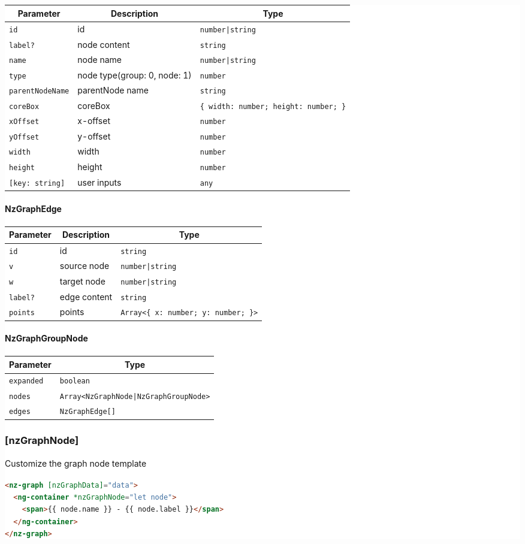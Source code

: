 | Parameter        | Description                  | Type                                 |
| ---------------- | ---------------------------- | ------------------------------------ |
| `id`             | id                           | `number\|string`                     |
| `label?`         | node content                 | `string`                             |
| `name`           | node name                    | `number\|string`                     |
| `type`           | node type(group: 0, node: 1) | `number`                             |
| `parentNodeName` | parentNode name              | `string`                             |
| `coreBox`        | coreBox                      | `{ width: number; height: number; }` |
| `xOffset`        | x-offset                     | `number`                             |
| `yOffset`        | y-offset                     | `number`                             |
| `width`          | width                        | `number`                             |
| `height`         | height                       | `number`                             |
| `[key: string]`  | user inputs                  | `any`                                |

#### NzGraphEdge

| Parameter | Description  | Type                               |
| --------- | ------------ | ---------------------------------- |
| `id`      | id           | `string`                           |
| `v`       | source node  | `number\|string`                   |
| `w`       | target node  | `number\|string`                   |
| `label?`  | edge content | `string`                           |
| `points`  | points       | `Array<{ x: number; y: number; }>` |

#### NzGraphGroupNode

| Parameter  | Type                                   |
| ---------- | -------------------------------------- |
| `expanded` | `boolean`                              |
| `nodes`    | `Array<NzGraphNode\|NzGraphGroupNode>` |
| `edges`    | `NzGraphEdge[]`                        |

### [nzGraphNode]

Customize the graph node template

```html
<nz-graph [nzGraphData]="data">
  <ng-container *nzGraphNode="let node">
    <span>{{ node.name }} - {{ node.label }}</span>
  </ng-container>
</nz-graph>
```
